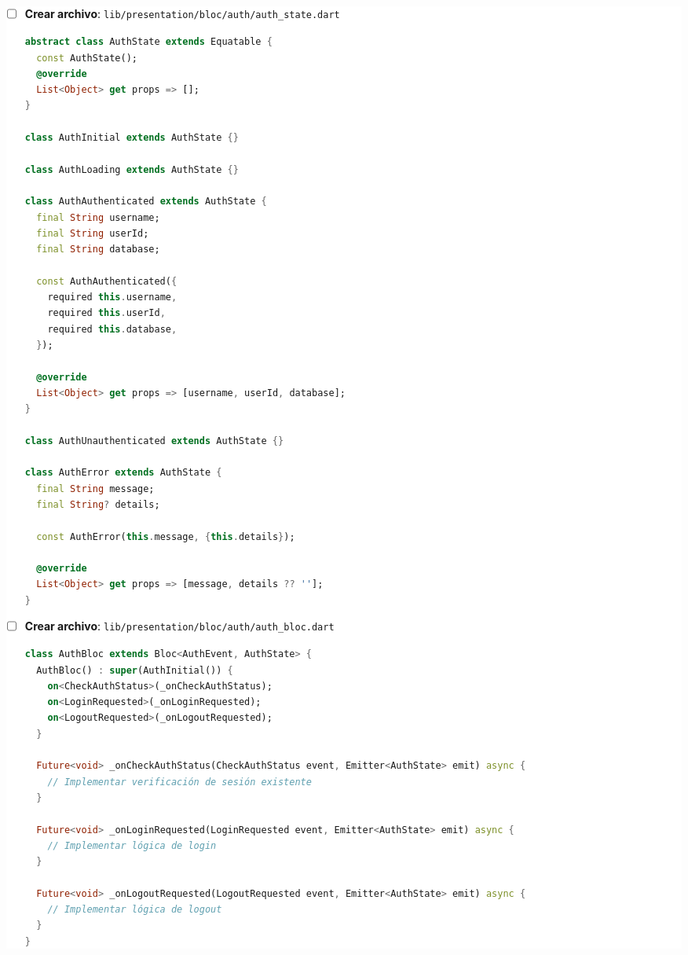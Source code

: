- [ ] **Crear archivo**: `lib/presentation/bloc/auth/auth_state.dart`
  ```dart
  abstract class AuthState extends Equatable {
    const AuthState();
    @override
    List<Object> get props => [];
  }
  
  class AuthInitial extends AuthState {}
  
  class AuthLoading extends AuthState {}
  
  class AuthAuthenticated extends AuthState {
    final String username;
    final String userId;
    final String database;
    
    const AuthAuthenticated({
      required this.username,
      required this.userId,
      required this.database,
    });
    
    @override
    List<Object> get props => [username, userId, database];
  }
  
  class AuthUnauthenticated extends AuthState {}
  
  class AuthError extends AuthState {
    final String message;
    final String? details;
    
    const AuthError(this.message, {this.details});
    
    @override
    List<Object> get props => [message, details ?? ''];
  }
  ```

- [ ] **Crear archivo**: `lib/presentation/bloc/auth/auth_bloc.dart`
  ```dart
  class AuthBloc extends Bloc<AuthEvent, AuthState> {
    AuthBloc() : super(AuthInitial()) {
      on<CheckAuthStatus>(_onCheckAuthStatus);
      on<LoginRequested>(_onLoginRequested);
      on<LogoutRequested>(_onLogoutRequested);
    }
    
    Future<void> _onCheckAuthStatus(CheckAuthStatus event, Emitter<AuthState> emit) async {
      // Implementar verificación de sesión existente
    }
    
    Future<void> _onLoginRequested(LoginRequested event, Emitter<AuthState> emit) async {
      // Implementar lógica de login
    }
    
    Future<void> _onLogoutRequested(LogoutRequested event, Emitter<AuthState> emit) async {
      // Implementar lógica de logout
    }
  }
  ```
